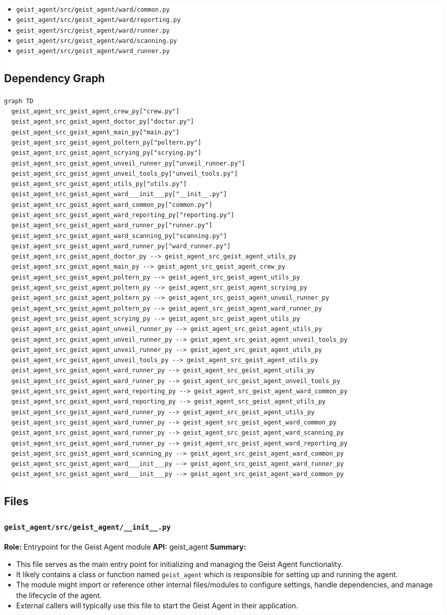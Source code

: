 - `geist_agent/src/geist_agent/ward/common.py`
- `geist_agent/src/geist_agent/ward/reporting.py`
- `geist_agent/src/geist_agent/ward/runner.py`
- `geist_agent/src/geist_agent/ward/scanning.py`
- `geist_agent/src/geist_agent/ward_runner.py`

## Dependency Graph

```mermaid
graph TD
  geist_agent_src_geist_agent_crew_py["crew.py"]
  geist_agent_src_geist_agent_doctor_py["doctor.py"]
  geist_agent_src_geist_agent_main_py["main.py"]
  geist_agent_src_geist_agent_poltern_py["poltern.py"]
  geist_agent_src_geist_agent_scrying_py["scrying.py"]
  geist_agent_src_geist_agent_unveil_runner_py["unveil_runner.py"]
  geist_agent_src_geist_agent_unveil_tools_py["unveil_tools.py"]
  geist_agent_src_geist_agent_utils_py["utils.py"]
  geist_agent_src_geist_agent_ward___init___py["__init__.py"]
  geist_agent_src_geist_agent_ward_common_py["common.py"]
  geist_agent_src_geist_agent_ward_reporting_py["reporting.py"]
  geist_agent_src_geist_agent_ward_runner_py["runner.py"]
  geist_agent_src_geist_agent_ward_scanning_py["scanning.py"]
  geist_agent_src_geist_agent_ward_runner_py["ward_runner.py"]
  geist_agent_src_geist_agent_doctor_py --> geist_agent_src_geist_agent_utils_py
  geist_agent_src_geist_agent_main_py --> geist_agent_src_geist_agent_crew_py
  geist_agent_src_geist_agent_poltern_py --> geist_agent_src_geist_agent_utils_py
  geist_agent_src_geist_agent_poltern_py --> geist_agent_src_geist_agent_scrying_py
  geist_agent_src_geist_agent_poltern_py --> geist_agent_src_geist_agent_unveil_runner_py
  geist_agent_src_geist_agent_poltern_py --> geist_agent_src_geist_agent_ward_runner_py
  geist_agent_src_geist_agent_scrying_py --> geist_agent_src_geist_agent_utils_py
  geist_agent_src_geist_agent_unveil_runner_py --> geist_agent_src_geist_agent_utils_py
  geist_agent_src_geist_agent_unveil_runner_py --> geist_agent_src_geist_agent_unveil_tools_py
  geist_agent_src_geist_agent_unveil_runner_py --> geist_agent_src_geist_agent_utils_py
  geist_agent_src_geist_agent_unveil_tools_py --> geist_agent_src_geist_agent_utils_py
  geist_agent_src_geist_agent_ward_runner_py --> geist_agent_src_geist_agent_utils_py
  geist_agent_src_geist_agent_ward_runner_py --> geist_agent_src_geist_agent_unveil_tools_py
  geist_agent_src_geist_agent_ward_reporting_py --> geist_agent_src_geist_agent_ward_common_py
  geist_agent_src_geist_agent_ward_reporting_py --> geist_agent_src_geist_agent_utils_py
  geist_agent_src_geist_agent_ward_runner_py --> geist_agent_src_geist_agent_utils_py
  geist_agent_src_geist_agent_ward_runner_py --> geist_agent_src_geist_agent_ward_common_py
  geist_agent_src_geist_agent_ward_runner_py --> geist_agent_src_geist_agent_ward_scanning_py
  geist_agent_src_geist_agent_ward_runner_py --> geist_agent_src_geist_agent_ward_reporting_py
  geist_agent_src_geist_agent_ward_scanning_py --> geist_agent_src_geist_agent_ward_common_py
  geist_agent_src_geist_agent_ward___init___py --> geist_agent_src_geist_agent_ward_runner_py
  geist_agent_src_geist_agent_ward___init___py --> geist_agent_src_geist_agent_ward_common_py
```

## Files

### `geist_agent/src/geist_agent/__init__.py`
**Role:** Entrypoint for the Geist Agent module
**API:** geist_agent
**Summary:**
- This file serves as the main entry point for initializing and managing the Geist Agent functionality.
- It likely contains a class or function named `geist_agent` which is responsible for setting up and running the agent.
- The module might import or reference other internal files/modules to configure settings, handle dependencies, and manage the lifecycle of the agent.
- External callers will typically use this file to start the Geist Agent in their application.
